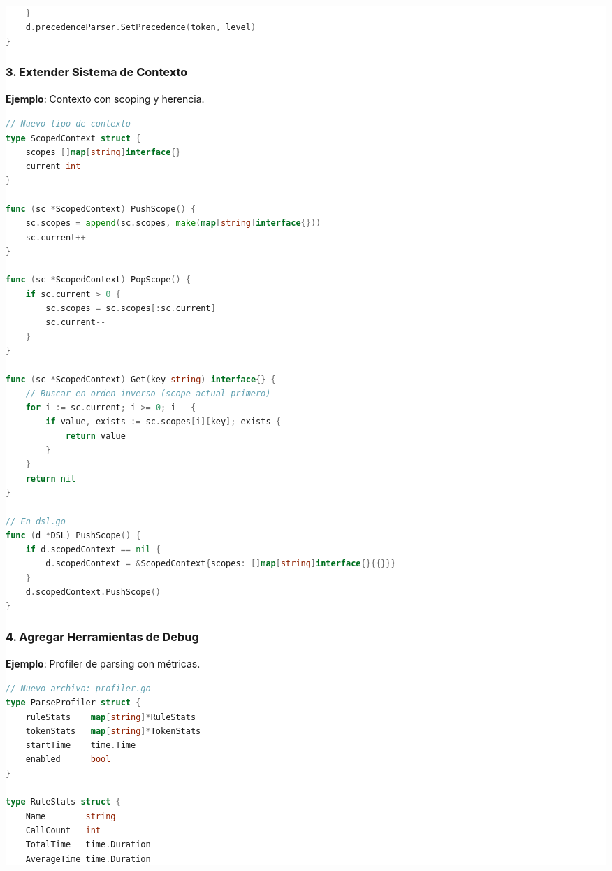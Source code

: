 ```go
    }
    d.precedenceParser.SetPrecedence(token, level)
}
```

### 3. Extender Sistema de Contexto

**Ejemplo**: Contexto con scoping y herencia.

```go
// Nuevo tipo de contexto
type ScopedContext struct {
    scopes []map[string]interface{}
    current int
}

func (sc *ScopedContext) PushScope() {
    sc.scopes = append(sc.scopes, make(map[string]interface{}))
    sc.current++
}

func (sc *ScopedContext) PopScope() {
    if sc.current > 0 {
        sc.scopes = sc.scopes[:sc.current]
        sc.current--
    }
}

func (sc *ScopedContext) Get(key string) interface{} {
    // Buscar en orden inverso (scope actual primero)
    for i := sc.current; i >= 0; i-- {
        if value, exists := sc.scopes[i][key]; exists {
            return value
        }
    }
    return nil
}

// En dsl.go
func (d *DSL) PushScope() {
    if d.scopedContext == nil {
        d.scopedContext = &ScopedContext{scopes: []map[string]interface{}{{}}}
    }
    d.scopedContext.PushScope()
}
```

### 4. Agregar Herramientas de Debug

**Ejemplo**: Profiler de parsing con métricas.

```go
// Nuevo archivo: profiler.go
type ParseProfiler struct {
    ruleStats    map[string]*RuleStats
    tokenStats   map[string]*TokenStats
    startTime    time.Time
    enabled      bool
}

type RuleStats struct {
    Name        string
    CallCount   int
    TotalTime   time.Duration
    AverageTime time.Duration
```